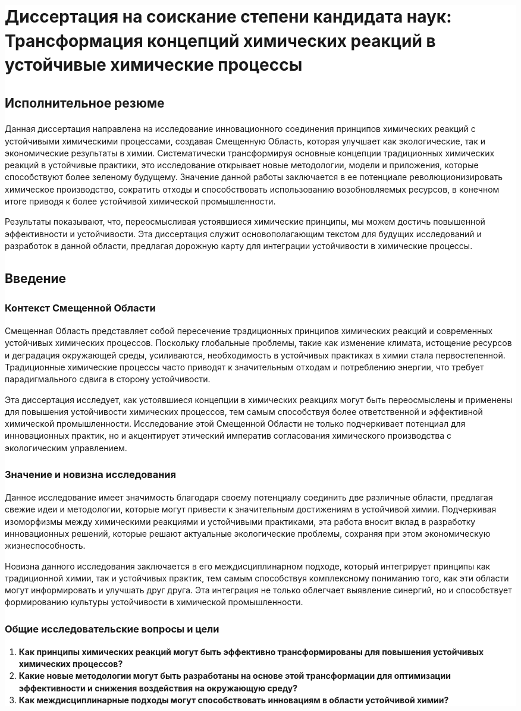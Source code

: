 # Диссертация на соискание степени кандидата наук: Трансформация концепций химических реакций в устойчивые химические процессы

## Исполнительное резюме

Данная диссертация направлена на исследование инновационного соединения принципов химических реакций с устойчивыми химическими процессами, создавая Смещенную Область, которая улучшает как экологические, так и экономические результаты в химии. Систематически трансформируя основные концепции традиционных химических реакций в устойчивые практики, это исследование открывает новые методологии, модели и приложения, которые способствуют более зеленому будущему. Значение данной работы заключается в ее потенциале революционизировать химическое производство, сократить отходы и способствовать использованию возобновляемых ресурсов, в конечном итоге приводя к более устойчивой химической промышленности.

Результаты показывают, что, переосмысливая устоявшиеся химические принципы, мы можем достичь повышенной эффективности и устойчивости. Эта диссертация служит основополагающим текстом для будущих исследований и разработок в данной области, предлагая дорожную карту для интеграции устойчивости в химические процессы.

## Введение

### Контекст Смещенной Области

Смещенная Область представляет собой пересечение традиционных принципов химических реакций и современных устойчивых химических процессов. Поскольку глобальные проблемы, такие как изменение климата, истощение ресурсов и деградация окружающей среды, усиливаются, необходимость в устойчивых практиках в химии стала первостепенной. Традиционные химические процессы часто приводят к значительным отходам и потреблению энергии, что требует парадигмального сдвига в сторону устойчивости.

Эта диссертация исследует, как устоявшиеся концепции в химических реакциях могут быть переосмыслены и применены для повышения устойчивости химических процессов, тем самым способствуя более ответственной и эффективной химической промышленности. Исследование этой Смещенной Области не только подчеркивает потенциал для инновационных практик, но и акцентирует этический императив согласования химического производства с экологическим управлением.

### Значение и новизна исследования

Данное исследование имеет значимость благодаря своему потенциалу соединить две различные области, предлагая свежие идеи и методологии, которые могут привести к значительным достижениям в устойчивой химии. Подчеркивая изоморфизмы между химическими реакциями и устойчивыми практиками, эта работа вносит вклад в разработку инновационных решений, которые решают актуальные экологические проблемы, сохраняя при этом экономическую жизнеспособность.

Новизна данного исследования заключается в его междисциплинарном подходе, который интегрирует принципы как традиционной химии, так и устойчивых практик, тем самым способствуя комплексному пониманию того, как эти области могут информировать и улучшать друг друга. Эта интеграция не только облегчает выявление синергий, но и способствует формированию культуры устойчивости в химической промышленности.

### Общие исследовательские вопросы и цели

1. **Как принципы химических реакций могут быть эффективно трансформированы для повышения устойчивых химических процессов?**
2. **Какие новые методологии могут быть разработаны на основе этой трансформации для оптимизации эффективности и снижения воздействия на окружающую среду?**
3. **Как междисциплинарные подходы могут способствовать инновациям в области устойчивой химии?**
